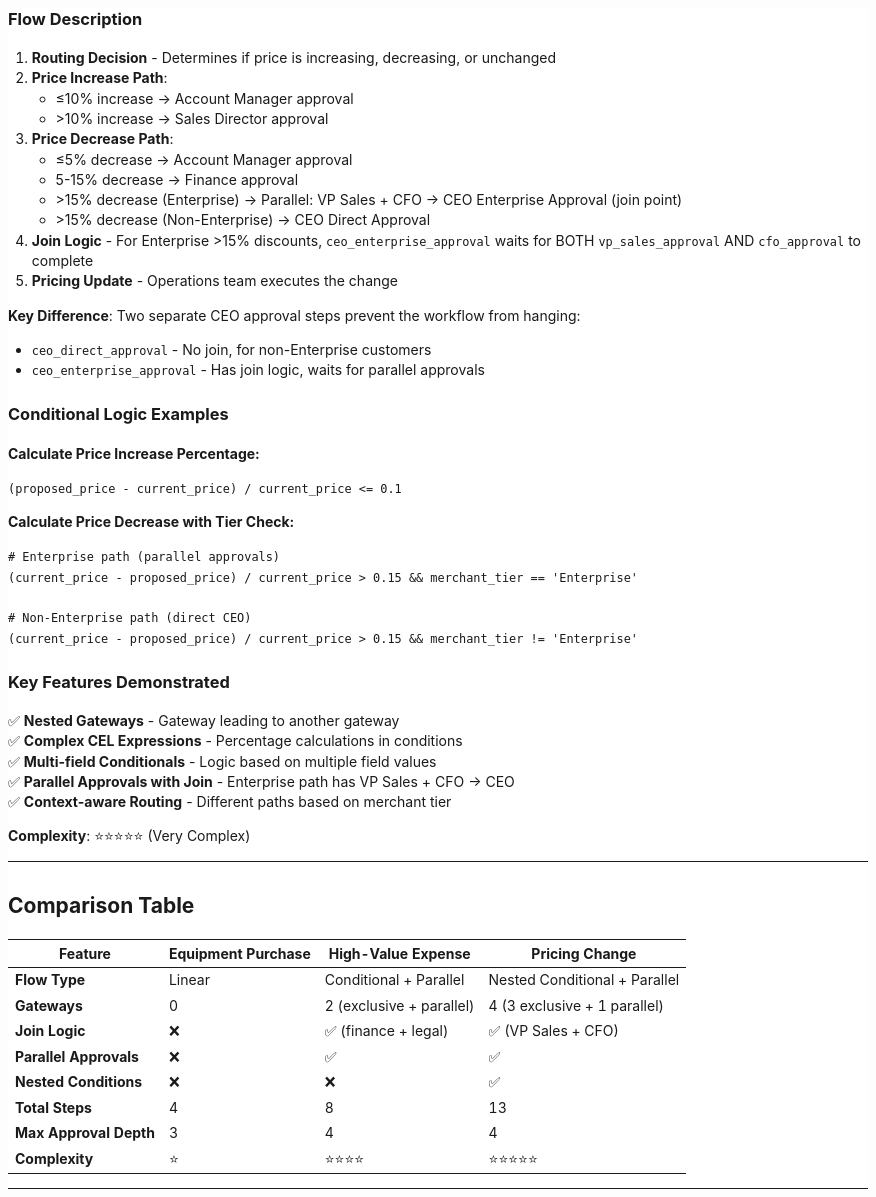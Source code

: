 ### Flow Description

1. **Routing Decision** - Determines if price is increasing, decreasing, or unchanged
2. **Price Increase Path**:
   - ≤10% increase → Account Manager approval
   - \>10% increase → Sales Director approval
3. **Price Decrease Path**:
   - ≤5% decrease → Account Manager approval
   - 5-15% decrease → Finance approval
   - \>15% decrease (Enterprise) → Parallel: VP Sales + CFO → CEO Enterprise Approval (join point)
   - \>15% decrease (Non-Enterprise) → CEO Direct Approval
4. **Join Logic** - For Enterprise >15% discounts, `ceo_enterprise_approval` waits for BOTH `vp_sales_approval` AND `cfo_approval` to complete
5. **Pricing Update** - Operations team executes the change

**Key Difference**: Two separate CEO approval steps prevent the workflow from hanging:
- `ceo_direct_approval` - No join, for non-Enterprise customers
- `ceo_enterprise_approval` - Has join logic, waits for parallel approvals

### Conditional Logic Examples

**Calculate Price Increase Percentage:**
```cel
(proposed_price - current_price) / current_price <= 0.1
```

**Calculate Price Decrease with Tier Check:**
```cel
# Enterprise path (parallel approvals)
(current_price - proposed_price) / current_price > 0.15 && merchant_tier == 'Enterprise'

# Non-Enterprise path (direct CEO)
(current_price - proposed_price) / current_price > 0.15 && merchant_tier != 'Enterprise'
```

### Key Features Demonstrated

✅ **Nested Gateways** - Gateway leading to another gateway  
✅ **Complex CEL Expressions** - Percentage calculations in conditions  
✅ **Multi-field Conditionals** - Logic based on multiple field values  
✅ **Parallel Approvals with Join** - Enterprise path has VP Sales + CFO → CEO  
✅ **Context-aware Routing** - Different paths based on merchant tier  

**Complexity**: ⭐⭐⭐⭐⭐ (Very Complex)

---

## Comparison Table

| Feature | Equipment Purchase | High-Value Expense | Pricing Change |
|---------|-------------------|-------------------|----------------|
| **Flow Type** | Linear | Conditional + Parallel | Nested Conditional + Parallel |
| **Gateways** | 0 | 2 (exclusive + parallel) | 4 (3 exclusive + 1 parallel) |
| **Join Logic** | ❌ | ✅ (finance + legal) | ✅ (VP Sales + CFO) |
| **Parallel Approvals** | ❌ | ✅ | ✅ |
| **Nested Conditions** | ❌ | ❌ | ✅ |
| **Total Steps** | 4 | 8 | 13 |
| **Max Approval Depth** | 3 | 4 | 4 |
| **Complexity** | ⭐ | ⭐⭐⭐⭐ | ⭐⭐⭐⭐⭐ |

---